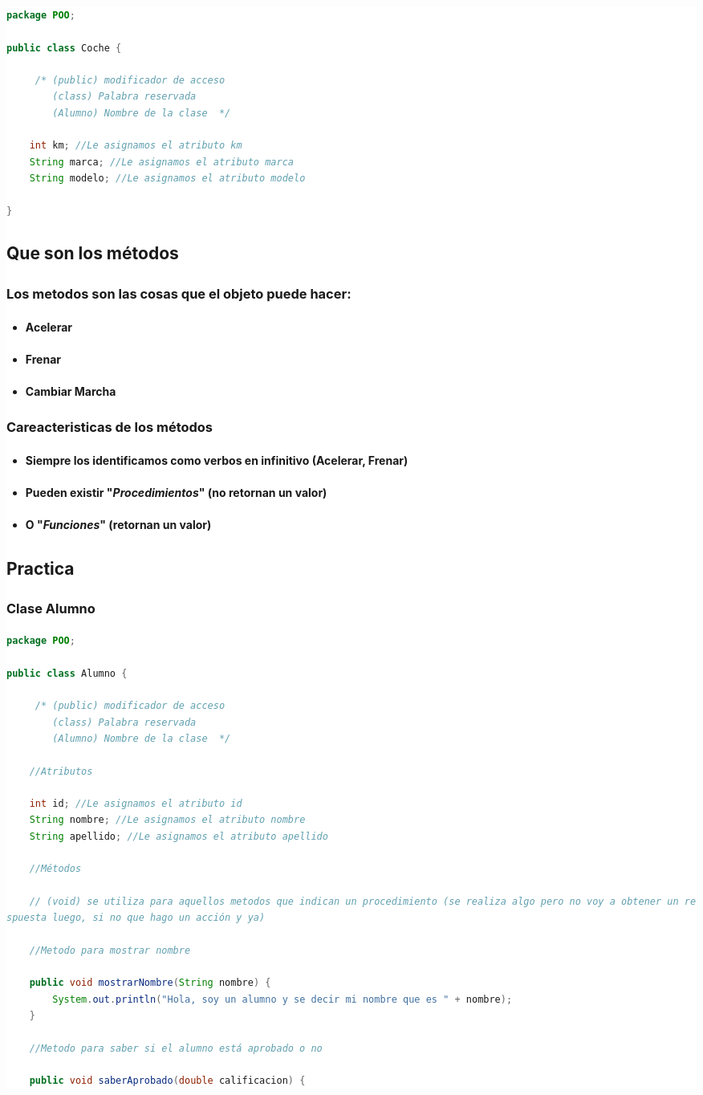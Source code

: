 ```java
package POO;

public class Coche {

	 /* (public) modificador de acceso 
		(class) Palabra reservada 
		(Alumno) Nombre de la clase	 */
	
	int km; //Le asignamos el atributo km    
	String marca; //Le asignamos el atributo marca
	String modelo; //Le asignamos el atributo modelo

}
```

## Que son los métodos

### Los metodos son las cosas que el objeto puede hacer:

- #### Acelerar
- #### Frenar
- #### Cambiar Marcha

### Careacteristicas de los métodos

- #### Siempre los identificamos como verbos en infinitivo (Acelerar, Frenar)
- #### Pueden existir "*Procedimientos*" (no retornan un valor)
- #### O "*Funciones*" (retornan un valor)

## Practica

### Clase Alumno

```java
package POO;

public class Alumno {

	 /* (public) modificador de acceso 
		(class) Palabra reservada 
		(Alumno) Nombre de la clase	 */
	
	//Atributos
	
	int id; //Le asignamos el atributo id 
	String nombre; //Le asignamos el atributo nombre
	String apellido; //Le asignamos el atributo apellido

	//Métodos
	
	// (void) se utiliza para aquellos metodos que indican un procedimiento (se realiza algo pero no voy a obtener un respuesta luego, si no que hago un acción y ya)
	
	//Metodo para mostrar nombre
	
	public void mostrarNombre(String nombre) {
		System.out.println("Hola, soy un alumno y se decir mi nombre que es " + nombre);
	}
	
	//Metodo para saber si el alumno está aprobado o no
	
	public void saberAprobado(double calificacion) {
```